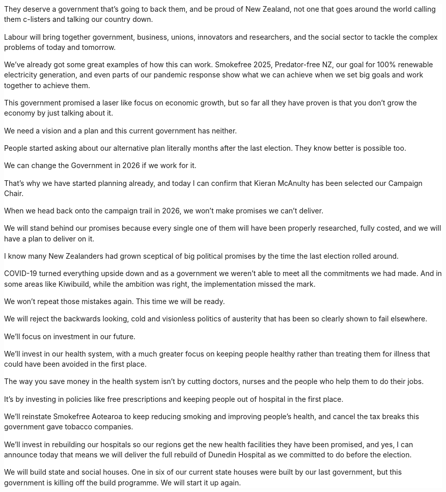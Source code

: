 They deserve a government that’s going to back them, and be proud of New Zealand, not one that goes around the world calling them c-listers and talking our country down.

Labour will bring together government, business, unions, innovators and researchers, and the social sector to tackle the complex problems of today and tomorrow.

We’ve already got some great examples of how this can work. Smokefree 2025, Predator-free NZ, our goal for 100% renewable electricity generation, and even parts of our pandemic response show what we can achieve when we set big goals and work together to achieve them.

This government promised a laser like focus on economic growth, but so far all they have proven is that you don’t grow the economy by just talking about it.

We need a vision and a plan and this current government has neither.

People started asking about our alternative plan literally months after the last election. They know better is possible too.

We can change the Government in 2026 if we work for it.

That’s why we have started planning already, and today I can confirm that Kieran McAnulty has been selected our Campaign Chair.

When we head back onto the campaign trail in 2026, we won’t make promises we can’t deliver.

We will stand behind our promises because every single one of them will have been properly researched, fully costed, and we will have a plan to deliver on it.

I know many New Zealanders had grown sceptical of big political promises by the time the last election rolled around.

COVID-19 turned everything upside down and as a government we weren’t able to meet all the commitments we had made. And in some areas like Kiwibuild, while the ambition was right, the implementation missed the mark.

We won’t repeat those mistakes again. This time we will be ready.

We will reject the backwards looking, cold and visionless politics of austerity that has been so clearly shown to fail elsewhere.

We’ll focus on investment in our future.

We’ll invest in our health system, with a much greater focus on keeping people healthy rather than treating them for illness that could have been avoided in the first place.

The way you save money in the health system isn’t by cutting doctors, nurses and the people who help them to do their jobs.

It’s by investing in policies like free prescriptions and keeping people out of hospital in the first place.

We’ll reinstate Smokefree Aotearoa to keep reducing smoking and improving people’s health, and cancel the tax breaks this government gave tobacco companies.

We’ll invest in rebuilding our hospitals so our regions get the new health facilities they have been promised, and yes, I can announce today that means we will deliver the full rebuild of Dunedin Hospital as we committed to do before the election.

We will build state and social houses. One in six of our current state houses were built by our last government, but this government is killing off the build programme. We will start it up again.
